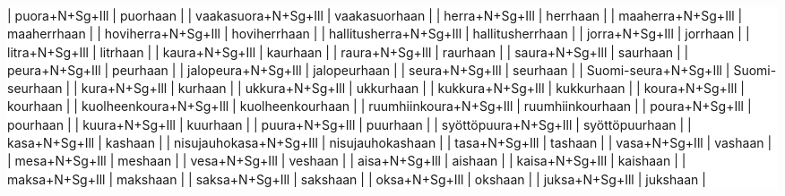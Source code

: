 | puora+N+Sg+Ill                      | puorhaan                      |
| vaakasuora+N+Sg+Ill                 | vaakasuorhaan                 |
| herra+N+Sg+Ill                      | herrhaan                      |
| maaherra+N+Sg+Ill                   | maaherrhaan                   |
| hoviherra+N+Sg+Ill                  | hoviherrhaan                  |
| hallitusherra+N+Sg+Ill              | hallitusherrhaan              |
| jorra+N+Sg+Ill                      | jorrhaan                      |
| litra+N+Sg+Ill                      | litrhaan                      |
| kaura+N+Sg+Ill                      | kaurhaan                      |
| raura+N+Sg+Ill                      | raurhaan                      |
| saura+N+Sg+Ill                      | saurhaan                      |
| peura+N+Sg+Ill                      | peurhaan                      |
| jalopeura+N+Sg+Ill                  | jalopeurhaan                  |
| seura+N+Sg+Ill                      | seurhaan                      |
| Suomi-seura+N+Sg+Ill                | Suomi-seurhaan                |
| kura+N+Sg+Ill                       | kurhaan                       |
| ukkura+N+Sg+Ill                     | ukkurhaan                     |
| kukkura+N+Sg+Ill                    | kukkurhaan                    |
| koura+N+Sg+Ill                      | kourhaan                      |
| kuolheenkoura+N+Sg+Ill              | kuolheenkourhaan              |
| ruumhiinkoura+N+Sg+Ill              | ruumhiinkourhaan              |
| poura+N+Sg+Ill                      | pourhaan                      |
| kuura+N+Sg+Ill                      | kuurhaan                      |
| puura+N+Sg+Ill                      | puurhaan                      |
| syöttöpuura+N+Sg+Ill                | syöttöpuurhaan                |
| kasa+N+Sg+Ill                       | kashaan                       |
| nisujauhokasa+N+Sg+Ill              | nisujauhokashaan              |
| tasa+N+Sg+Ill                       | tashaan                       |
| vasa+N+Sg+Ill                       | vashaan                       |
| mesa+N+Sg+Ill                       | meshaan                       |
| vesa+N+Sg+Ill                       | veshaan                       |
| aisa+N+Sg+Ill                       | aishaan                       |
| kaisa+N+Sg+Ill                      | kaishaan                      |
| maksa+N+Sg+Ill                      | makshaan                      |
| saksa+N+Sg+Ill                      | sakshaan                      |
| oksa+N+Sg+Ill                       | okshaan                       |
| juksa+N+Sg+Ill                      | jukshaan                      |